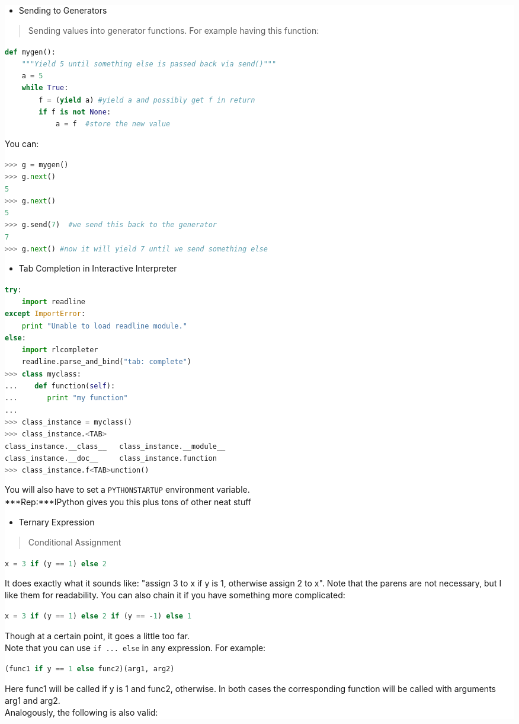 * Sending to Generators
> Sending values into generator functions. For example having this function:
```python
def mygen():
    """Yield 5 until something else is passed back via send()"""
    a = 5
    while True:
        f = (yield a) #yield a and possibly get f in return
        if f is not None: 
            a = f  #store the new value
```
You can:
```python
>>> g = mygen()
>>> g.next()
5
>>> g.next()
5
>>> g.send(7)  #we send this back to the generator
7
>>> g.next() #now it will yield 7 until we send something else
```


* Tab Completion in Interactive Interpreter
>
```python
try:
    import readline
except ImportError:
    print "Unable to load readline module."
else:
    import rlcompleter
    readline.parse_and_bind("tab: complete")
>>> class myclass:
...    def function(self):
...       print "my function"
... 
>>> class_instance = myclass()
>>> class_instance.<TAB>
class_instance.__class__   class_instance.__module__
class_instance.__doc__     class_instance.function
>>> class_instance.f<TAB>unction()
```
You will also have to set a `PYTHONSTARTUP` environment variable.  
***Rep:***IPython gives you this plus tons of other neat stuff 

* Ternary Expression    
> Conditional Assignment
```python
x = 3 if (y == 1) else 2
```
It does exactly what it sounds like: "assign 3 to x if y is 1, otherwise assign 2 to x". Note that the parens are not necessary, but I like them for readability. You can also chain it if you have something more complicated:
```python
x = 3 if (y == 1) else 2 if (y == -1) else 1
```
Though at a certain point, it goes a little too far.  
Note that you can use `if ... else` in any expression. For example:
```python
(func1 if y == 1 else func2)(arg1, arg2)
``` 
Here func1 will be called if y is 1 and func2, otherwise. In both cases the corresponding function will be called with arguments arg1 and arg2.  
Analogously, the following is also valid:
```python
```